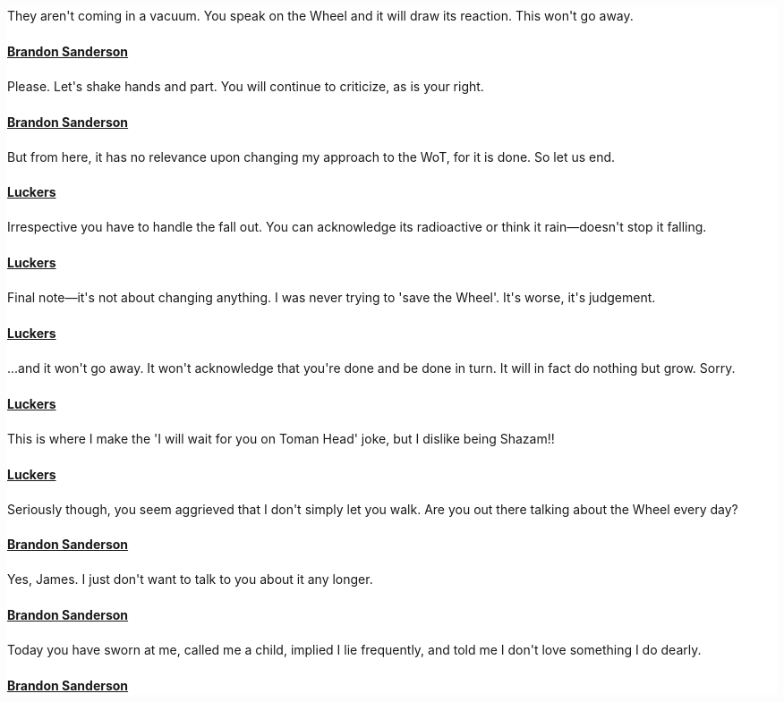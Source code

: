 They aren't coming in a vacuum. You speak on the Wheel and it will draw its reaction. This won't go away.

#### [Brandon Sanderson](https://twitter.com/BrandSanderson/status/290155608999616514)

Please. Let's shake hands and part. You will continue to criticize, as is your right.

#### [Brandon Sanderson](https://twitter.com/BrandSanderson/status/290155759516405760)

But from here, it has no relevance upon changing my approach to the WoT, for it is done. So let us end.

#### [Luckers](https://twitter.com/JamesLuckman/status/290158817478582273)

Irrespective you have to handle the fall out. You can acknowledge its radioactive or think it rain—doesn't stop it falling.

#### [Luckers](https://twitter.com/JamesLuckman/status/290159554677850112)

Final note—it's not about changing anything. I was never trying to 'save the Wheel'. It's worse, it's judgement.

#### [Luckers](https://twitter.com/JamesLuckman/status/290159817824280576)

...and it won't go away. It won't acknowledge that you're done and be done in turn. It will in fact do nothing but grow. Sorry.

#### [Luckers](https://twitter.com/JamesLuckman/status/290158091415191553)

This is where I make the 'I will wait for you on Toman Head' joke, but I dislike being Shazam!!

#### [Luckers](https://twitter.com/JamesLuckman/status/290158333686587393)

Seriously though, you seem aggrieved that I don't simply let you walk. Are you out there talking about the Wheel every day?

#### [Brandon Sanderson](https://twitter.com/BrandSanderson/status/290159320597921792)

Yes, James. I just don't want to talk to you about it any longer.

#### [Brandon Sanderson](https://twitter.com/BrandSanderson/status/290159600613855232)

Today you have sworn at me, called me a child, implied I lie frequently, and told me I don't love something I do dearly.

#### [Brandon Sanderson](https://twitter.com/BrandSanderson/status/290159835293548545)
